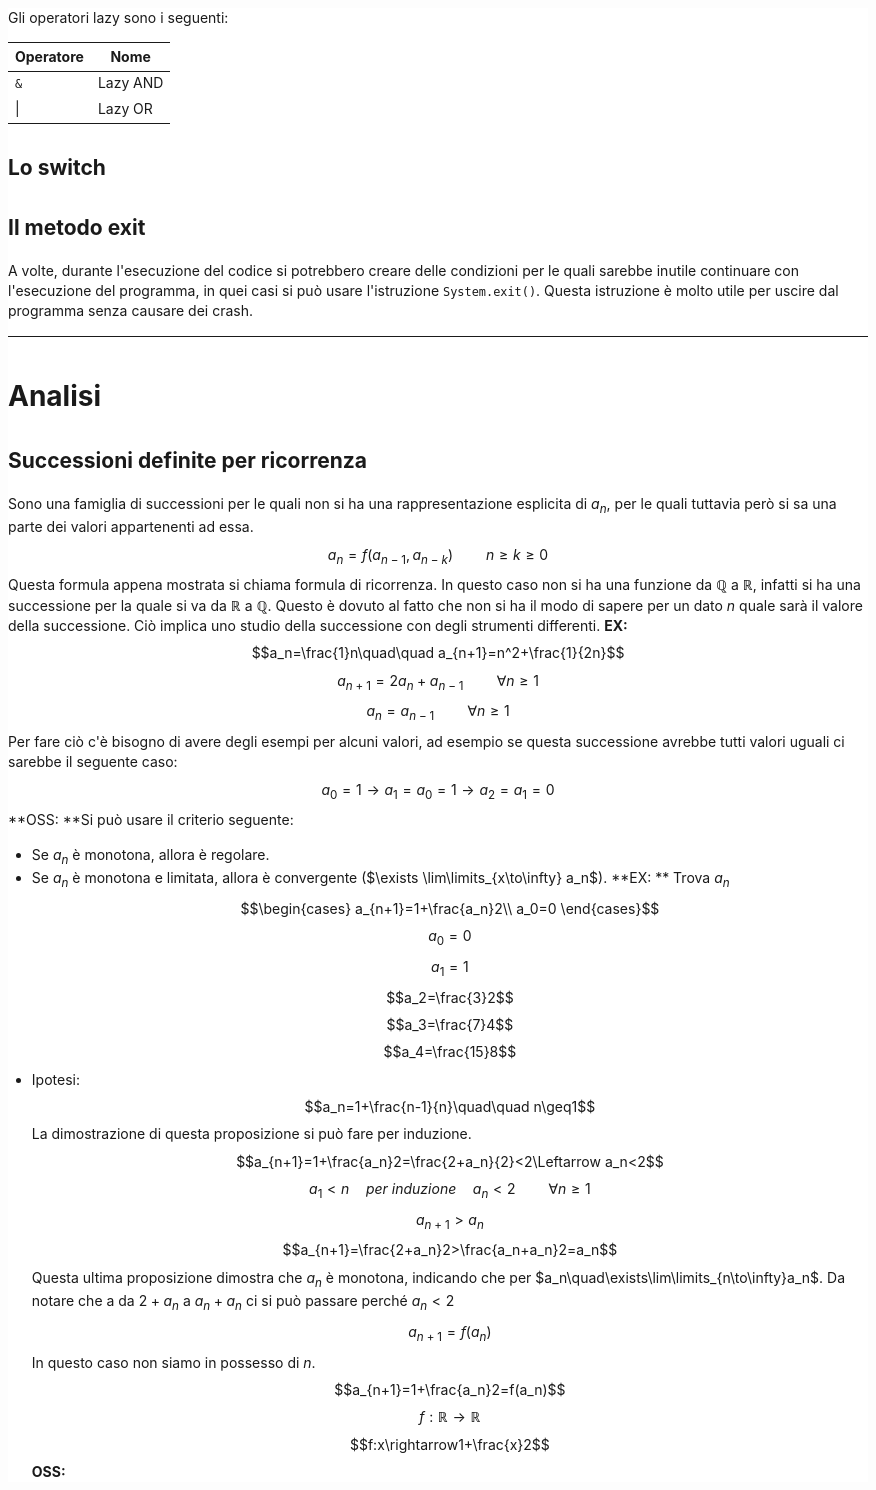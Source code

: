 Gli operatori lazy sono i seguenti:

|Operatore|Nome|
|---|---|
|`&`|Lazy AND|
|\||Lazy OR|
## Lo switch
## Il metodo exit
A volte, durante l'esecuzione del codice si potrebbero creare delle condizioni per le quali sarebbe inutile continuare con l'esecuzione del programma, in quei casi si può usare l'istruzione `System.exit()`. Questa istruzione è molto utile per uscire dal programma senza causare dei crash.
___
# Analisi
## Successioni definite per ricorrenza
Sono una famiglia di successioni per le quali non si ha una rappresentazione esplicita di $a_n$, per le quali tuttavia però si sa una parte dei valori appartenenti ad essa.
$$a_n=f(a_{n-1}, a_{n-k})\quad\quad n\geq k\geq 0$$
Questa formula appena mostrata si chiama formula di ricorrenza.
In questo caso non si ha una funzione da $\mathbb{Q}$ a  $\mathbb{R}$, infatti si ha una successione per la quale si va da $\mathbb{R}$ a $\mathbb{Q}$. Questo è dovuto al fatto che non si ha il modo di sapere per un dato $n$ quale sarà il valore della successione. Ciò implica uno studio della successione con degli strumenti differenti.
**EX:**
$$a_n=\frac{1}n\quad\quad a_{n+1}=n^2+\frac{1}{2n}$$
$$a_{n+1}=2a_n+a_{n-1}\quad\quad\forall n\geq1$$
$$a_n=a_{n-1}\quad\quad\forall n\geq1$$
Per fare ciò c'è bisogno di avere degli esempi per alcuni valori, ad esempio se questa successione avrebbe tutti valori uguali ci sarebbe il seguente caso:
$$a_0=1\rightarrow a_1=a_0=1\rightarrow a_2=a_1=0$$
**OSS: **Si può usare il criterio seguente: 
- Se $a_n$ è monotona, allora è regolare.
- Se $a_n$ è monotona e limitata, allora è convergente ($\exists \lim\limits_{x\to\infty} a_n$).
**EX: **
Trova $a_n$
$$\begin{cases}
	a_{n+1}=1+\frac{a_n}2\\
	a_0=0
\end{cases}$$
$$a_0=0$$
$$a_1=1$$
$$a_2=\frac{3}2$$
$$a_3=\frac{7}4$$
$$a_4=\frac{15}8$$
- Ipotesi:
$$a_n=1+\frac{n-1}{n}\quad\quad n\geq1$$
La dimostrazione di questa proposizione si può fare per induzione.
$$a_{n+1}=1+\frac{a_n}2=\frac{2+a_n}{2}<2\Leftarrow a_n<2$$
$$a_1<n\quad per\ induzione\quad a_n<2\quad\quad \forall n\geq1$$
$$a_{n+1}>a_n$$
$$a_{n+1}=\frac{2+a_n}2>\frac{a_n+a_n}2=a_n$$
Questa ultima proposizione dimostra che $a_n$ è monotona, indicando che per $a_n\quad\exists\lim\limits_{n\to\infty}a_n$. Da notare che a da $2+a_n$ a $a_n+a_n$ ci si può passare perché $a_n<2$
$$a_{n+1}=f(a_n)$$
In questo caso non siamo in possesso di $n$.
$$a_{n+1}=1+\frac{a_n}2=f(a_n)$$
$$f:\mathbb{R}\rightarrow\mathbb{R}$$
$$f:x\rightarrow1+\frac{x}2$$
**OSS:**